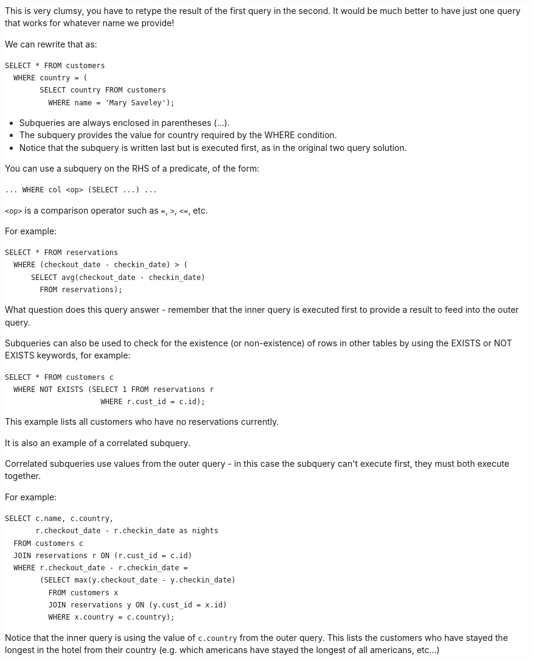 This is very clumsy, you have to retype the result of the first query in the second. It would be much better to have just one query that works for whatever name we provide!

We can rewrite that as:

    SELECT * FROM customers
      WHERE country = (
            SELECT country FROM customers
              WHERE name = 'Mary Saveley');

* Subqueries are always enclosed in parentheses (...).
* The subquery provides the value for country required by the WHERE condition.
* Notice that the subquery is written last but is executed first, as in the original two query solution.

You can use a subquery on the RHS of a predicate, of the form:

    ... WHERE col <op> (SELECT ...) ...

`<op>` is a comparison operator such as `=`, `>`, `<=`, etc.

For example:

    SELECT * FROM reservations
      WHERE (checkout_date - checkin_date) > (
          SELECT avg(checkout_date - checkin_date)
            FROM reservations);

What question does this query answer - remember that the inner query is executed first to provide a result to feed into the outer query.

Subqueries can also be used to check for the existence (or non-existence) of rows in other tables by using the EXISTS or NOT EXISTS keywords, for example:

    SELECT * FROM customers c
      WHERE NOT EXISTS (SELECT 1 FROM reservations r
                          WHERE r.cust_id = c.id);

This example lists all customers who have no reservations currently.

It is also an example of a correlated subquery.

Correlated subqueries use values from the outer query - in this case the subquery can't execute first, they must both execute together.

For example:

    SELECT c.name, c.country,
           r.checkout_date - r.checkin_date as nights
      FROM customers c
      JOIN reservations r ON (r.cust_id = c.id)
      WHERE r.checkout_date - r.checkin_date =
            (SELECT max(y.checkout_date - y.checkin_date)
              FROM customers x
              JOIN reservations y ON (y.cust_id = x.id)
              WHERE x.country = c.country);

Notice that the inner query is using the value of `c.country` from the outer query. This lists the customers who have stayed the longest in the hotel from their country (e.g. which americans have stayed the longest of all americans, etc...)
